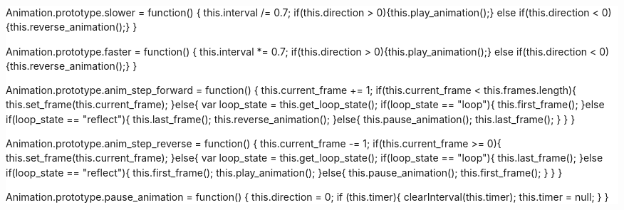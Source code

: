   Animation.prototype.slower = function()
  {
    this.interval /= 0.7;
    if(this.direction > 0){this.play_animation();}
    else if(this.direction < 0){this.reverse_animation();}
  }

  Animation.prototype.faster = function()
  {
    this.interval *= 0.7;
    if(this.direction > 0){this.play_animation();}
    else if(this.direction < 0){this.reverse_animation();}
  }

  Animation.prototype.anim_step_forward = function()
  {
    this.current_frame += 1;
    if(this.current_frame < this.frames.length){
      this.set_frame(this.current_frame);
    }else{
      var loop_state = this.get_loop_state();
      if(loop_state == "loop"){
        this.first_frame();
      }else if(loop_state == "reflect"){
        this.last_frame();
        this.reverse_animation();
      }else{
        this.pause_animation();
        this.last_frame();
      }
    }
  }

  Animation.prototype.anim_step_reverse = function()
  {
    this.current_frame -= 1;
    if(this.current_frame >= 0){
      this.set_frame(this.current_frame);
    }else{
      var loop_state = this.get_loop_state();
      if(loop_state == "loop"){
        this.last_frame();
      }else if(loop_state == "reflect"){
        this.first_frame();
        this.play_animation();
      }else{
        this.pause_animation();
        this.first_frame();
      }
    }
  }

  Animation.prototype.pause_animation = function()
  {
    this.direction = 0;
    if (this.timer){
      clearInterval(this.timer);
      this.timer = null;
    }
  }
